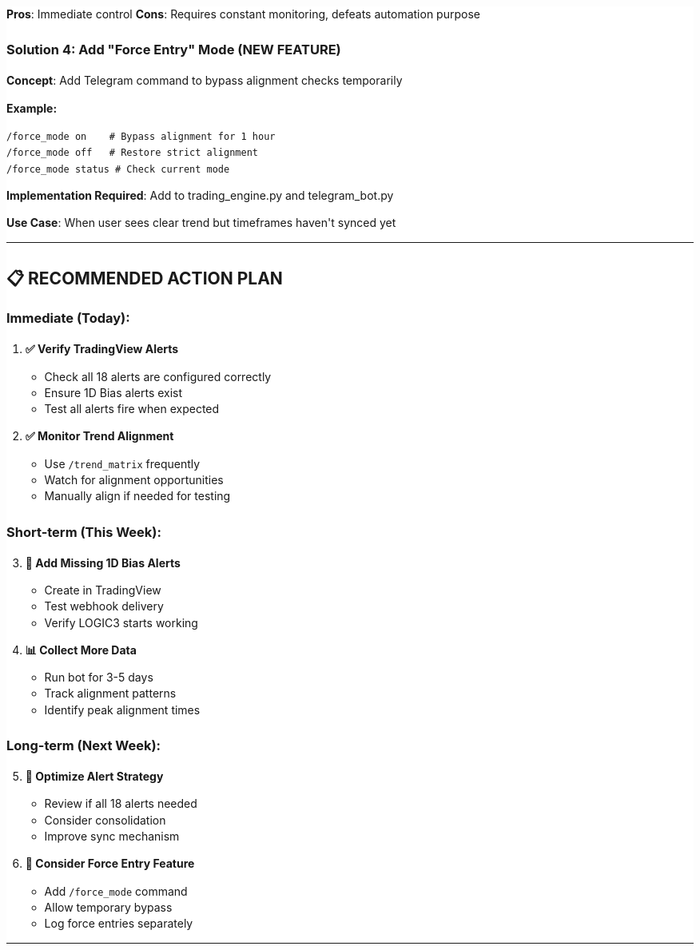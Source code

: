 **Pros**: Immediate control
**Cons**: Requires constant monitoring, defeats automation purpose

### Solution 4: Add "Force Entry" Mode (NEW FEATURE)

**Concept**: Add Telegram command to bypass alignment checks temporarily

**Example:**
```
/force_mode on    # Bypass alignment for 1 hour
/force_mode off   # Restore strict alignment
/force_mode status # Check current mode
```

**Implementation Required**: Add to trading_engine.py and telegram_bot.py

**Use Case**: When user sees clear trend but timeframes haven't synced yet

---

## 📋 RECOMMENDED ACTION PLAN

### Immediate (Today):

1. **✅ Verify TradingView Alerts**
   - Check all 18 alerts are configured correctly
   - Ensure 1D Bias alerts exist
   - Test all alerts fire when expected

2. **✅ Monitor Trend Alignment**
   - Use `/trend_matrix` frequently
   - Watch for alignment opportunities
   - Manually align if needed for testing

### Short-term (This Week):

3. **🔧 Add Missing 1D Bias Alerts**
   - Create in TradingView
   - Test webhook delivery
   - Verify LOGIC3 starts working

4. **📊 Collect More Data**
   - Run bot for 3-5 days
   - Track alignment patterns
   - Identify peak alignment times

### Long-term (Next Week):

5. **🎯 Optimize Alert Strategy**
   - Review if all 18 alerts needed
   - Consider consolidation
   - Improve sync mechanism

6. **🚀 Consider Force Entry Feature**
   - Add `/force_mode` command
   - Allow temporary bypass
   - Log force entries separately

---